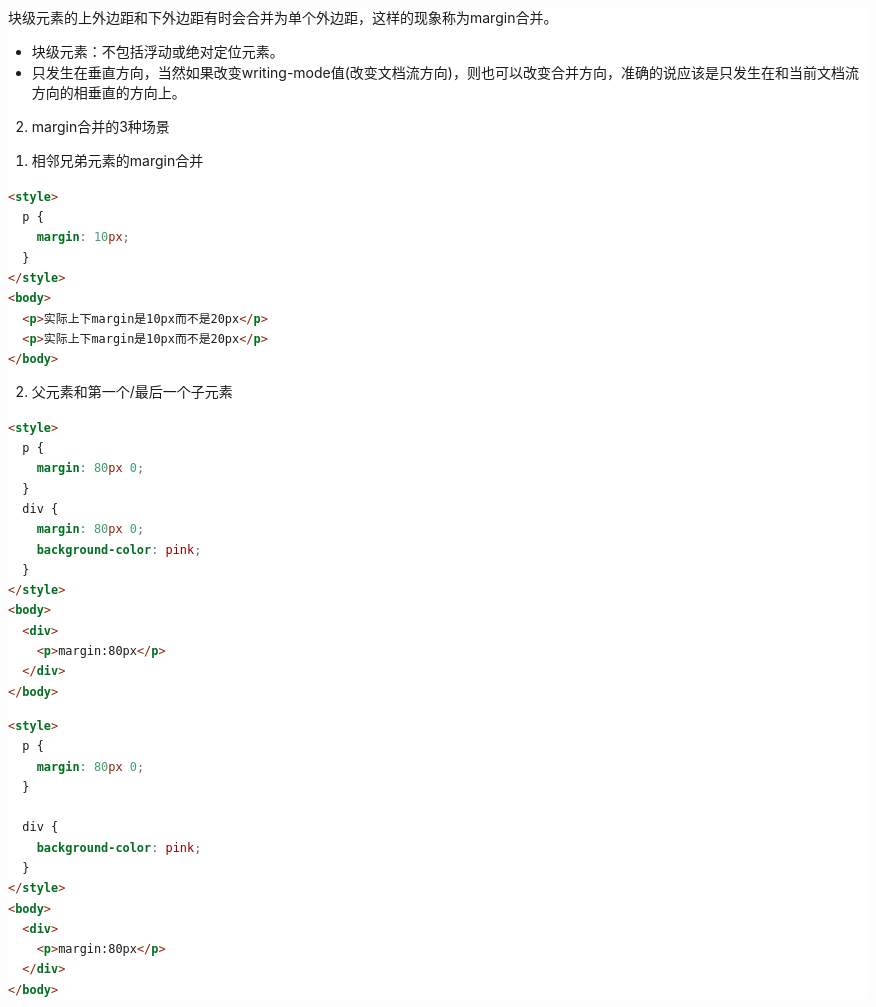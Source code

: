 块级元素的上外边距和下外边距有时会合并为单个外边距，这样的现象称为margin合并。

- 块级元素：不包括浮动或绝对定位元素。
- 只发生在垂直方向，当然如果改变writing-mode值(改变文档流方向)，则也可以改变合并方向，准确的说应该是只发生在和当前文档流方向的相垂直的方向上。

2. margin合并的3种场景
1) 相邻兄弟元素的margin合并

``` html
<style>
  p {
    margin: 10px;
  }
</style>
<body>
  <p>实际上下margin是10px而不是20px</p>
  <p>实际上下margin是10px而不是20px</p>
</body>
```
2) 父元素和第一个/最后一个子元素

``` html
<style>
  p {
    margin: 80px 0;
  }
  div {
    margin: 80px 0;
    background-color: pink;
  }
</style>
<body>
  <div>
    <p>margin:80px</p>
  </div>
</body>
```

``` html
<style>
  p {
    margin: 80px 0;
  }

  div {
    background-color: pink;
  }
</style>
<body>
  <div>
    <p>margin:80px</p>
  </div>
</body>
```
